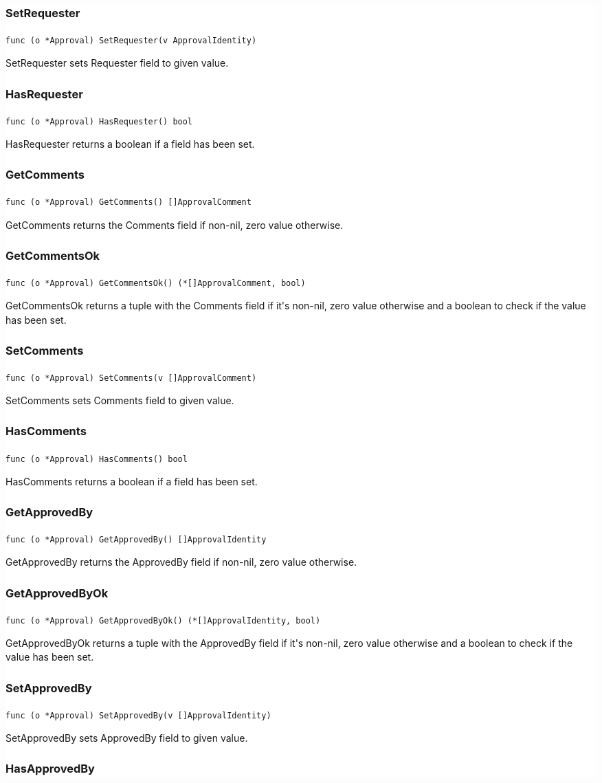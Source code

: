 ### SetRequester

`func (o *Approval) SetRequester(v ApprovalIdentity)`

SetRequester sets Requester field to given value.

### HasRequester

`func (o *Approval) HasRequester() bool`

HasRequester returns a boolean if a field has been set.

### GetComments

`func (o *Approval) GetComments() []ApprovalComment`

GetComments returns the Comments field if non-nil, zero value otherwise.

### GetCommentsOk

`func (o *Approval) GetCommentsOk() (*[]ApprovalComment, bool)`

GetCommentsOk returns a tuple with the Comments field if it's non-nil, zero value otherwise
and a boolean to check if the value has been set.

### SetComments

`func (o *Approval) SetComments(v []ApprovalComment)`

SetComments sets Comments field to given value.

### HasComments

`func (o *Approval) HasComments() bool`

HasComments returns a boolean if a field has been set.

### GetApprovedBy

`func (o *Approval) GetApprovedBy() []ApprovalIdentity`

GetApprovedBy returns the ApprovedBy field if non-nil, zero value otherwise.

### GetApprovedByOk

`func (o *Approval) GetApprovedByOk() (*[]ApprovalIdentity, bool)`

GetApprovedByOk returns a tuple with the ApprovedBy field if it's non-nil, zero value otherwise
and a boolean to check if the value has been set.

### SetApprovedBy

`func (o *Approval) SetApprovedBy(v []ApprovalIdentity)`

SetApprovedBy sets ApprovedBy field to given value.

### HasApprovedBy
